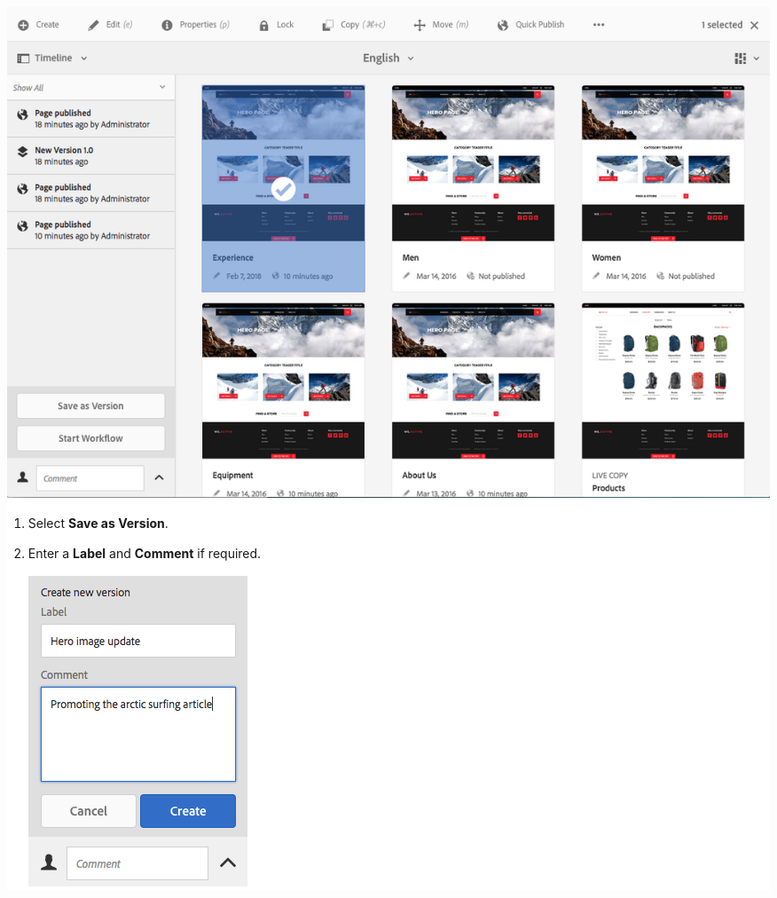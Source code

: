    ![screen_shot_2018-03-21at155035](assets/screen_shot_2018-03-21at155035.png)

1. Select **Save as Version**.
1. Enter a **Label** and **Comment** if required.

   ![chlimage_1-398](assets/chlimage_1-398.png)
